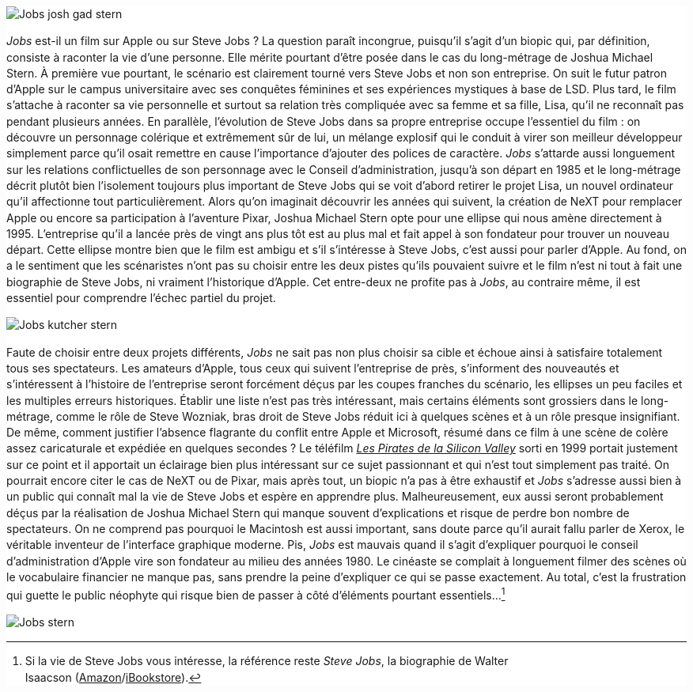 <img class="aligncenter" src="https://voiretmanger.fr/wp-content/uploads/2013/08/jobs-josh-gad-stern.jpg" alt="Jobs josh gad stern" title="jobs-josh-gad-stern.jpg" width="100%" />

<em>Jobs</em> est-il un film sur Apple ou sur Steve Jobs ? La question paraît incongrue, puisqu’il s’agit d’un biopic qui, par définition, consiste à raconter la vie d’une personne. Elle mérite pourtant d’être posée dans le cas du long-métrage de Joshua Michael Stern. À première vue pourtant, le scénario est clairement tourné vers Steve Jobs et non son entreprise. On suit le futur patron d’Apple sur le campus universitaire avec ses conquêtes féminines et ses expériences mystiques à base de LSD. Plus tard, le film s’attache à raconter sa vie personnelle et surtout sa relation très compliquée avec sa femme et sa fille, Lisa, qu’il ne reconnaît pas pendant plusieurs années. En parallèle, l’évolution de Steve Jobs dans sa propre entreprise occupe l’essentiel du film : on découvre un personnage colérique et extrêmement sûr de lui, un mélange explosif qui le conduit à virer son meilleur développeur simplement parce qu’il osait remettre en cause l’importance d’ajouter des polices de caractère. <em>Jobs</em> s’attarde aussi longuement sur les relations conflictuelles de son personnage avec le Conseil d’administration, jusqu’à son départ en 1985 et le long-métrage décrit plutôt bien l’isolement toujours plus important de Steve Jobs qui se voit d’abord retirer le projet Lisa, un nouvel ordinateur qu’il affectionne tout particulièrement. Alors qu’on imaginait découvrir les années qui suivent, la création de NeXT pour remplacer Apple ou encore sa participation à l’aventure Pixar, Joshua Michael Stern opte pour une ellipse qui nous amène directement à 1995. L’entreprise qu’il a lancée près de vingt ans plus tôt est au plus mal et fait appel à son fondateur pour trouver un nouveau départ. Cette ellipse montre bien que le film est ambigu et s’il s’intéresse à Steve Jobs, c’est aussi pour parler d’Apple. Au fond, on a le sentiment que les scénaristes n’ont pas su choisir entre les deux pistes qu’ils pouvaient suivre et le film n’est ni tout à fait une biographie de Steve Jobs, ni vraiment l’historique d’Apple. Cet entre-deux ne profite pas à <em>Jobs</em>, au contraire même, il est essentiel pour comprendre l’échec partiel du projet.

<img class="aligncenter" src="https://voiretmanger.fr/wp-content/uploads/2013/08/jobs-kutcher-stern.jpg" alt="Jobs kutcher stern" title="jobs-kutcher-stern.jpg" width="100%" />

Faute de choisir entre deux projets différents, <em>Jobs</em> ne sait pas non plus choisir sa cible et échoue ainsi à satisfaire totalement tous ses spectateurs. Les amateurs d’Apple, tous ceux qui suivent l’entreprise de près, s’informent des nouveautés et s’intéressent à l’histoire de l’entreprise seront forcément déçus par les coupes franches du scénario, les ellipses un peu faciles et les multiples erreurs historiques. Établir une liste n’est pas très intéressant, mais certains éléments sont grossiers dans le long-métrage, comme le rôle de Steve Wozniak, bras droit de Steve Jobs réduit ici à quelques scènes et à un rôle presque insignifiant. De même, comment justifier l’absence flagrante du conflit entre Apple et Microsoft, résumé dans ce film à une scène de colère assez caricaturale et expédiée en quelques secondes ? Le téléfilm <a href="https://voiretmanger.fr/pirates-silicon-valley-burke/" title="Les Pirates de la Silicon Valley, Martyn Burke"><em>Les Pirates de la Silicon Valley</em></a> sorti en 1999 portait justement sur ce point et il apportait un éclairage bien plus intéressant sur ce sujet passionnant et qui n’est tout simplement pas traité. On pourrait encore citer le cas de NeXT ou de Pixar, mais après tout, un biopic n’a pas à être exhaustif et <em>Jobs</em> s’adresse aussi bien à un public qui connaît mal la vie de Steve Jobs et espère en apprendre plus. Malheureusement, eux aussi seront probablement déçus par la réalisation de Joshua Michael Stern qui manque souvent d’explications et risque de perdre bon nombre de spectateurs. On ne comprend pas pourquoi le Macintosh est aussi important, sans doute parce qu’il aurait fallu parler de Xerox, le véritable inventeur de l’interface graphique moderne. Pis, <em>Jobs</em> est mauvais quand il s’agit d’expliquer pourquoi le conseil d’administration d’Apple vire son fondateur au milieu des années 1980. Le cinéaste se complait à longuement filmer des scènes où le vocabulaire financier ne manque pas, sans prendre la peine d’expliquer ce qui se passe exactement. Au total, c’est la frustration qui guette le public néophyte qui risque bien de passer à côté d’éléments pourtant essentiels…[^2]

<img class="aligncenter" src="https://voiretmanger.fr/wp-content/uploads/2013/08/jobs-stern.jpg" alt="Jobs stern" title="jobs-stern.jpg" width="100%" />


[^1]: En fait, le premier au cinéma. Il y a quelques mois, un site internet a réalisé en une semaine une parodie de biopic de Steve Jobs avec <a href="https://voiretmanger.fr/isteve-funny-or-die/" title="iSteve, Ryan Perez (Funny or Die)"><em>iSteve</em></a>…
[^2]: Si la vie de Steve Jobs vous intéresse, la référence reste <em>Steve Jobs</em>, la biographie de Walter Isaacson (<a href="http://www.amazon.fr/gp/product/2709638320/ref=as_li_ss_tl?ie=UTF8&tag=leblogdenic07-21&linkCode=as2&camp=1642&creative=19458&creativeASIN=2709638320">Amazon</a>/<a href="https://itunes.apple.com/fr/book/steve-jobs/id470912437?mt=11">iBookstore</a>).
